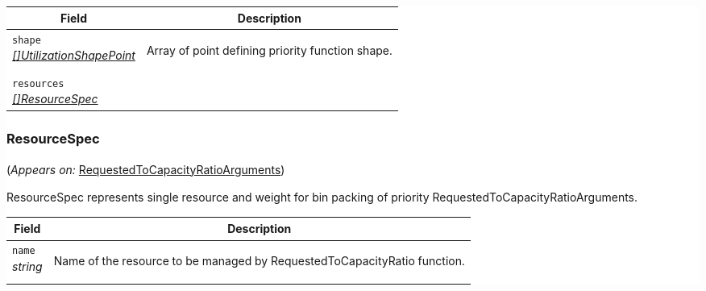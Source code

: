 <table class="table table-bordered">
<tr>
<th>Field</th>
<th>Description</th>
</tr>
</thead>
<tbody>
<tr>
<td>
<code>shape</code></br>
<em>
<a href="#kubescheduler.config.k8s.io/v1.UtilizationShapePoint">
[]UtilizationShapePoint
</a>
</em>
</td>
<td>
<p>Array of point defining priority function shape.</p>
</td>
</tr>
<tr>
<td>
<code>resources</code></br>
<em>
<a href="#kubescheduler.config.k8s.io/v1.ResourceSpec">
[]ResourceSpec
</a>
</em>
</td>
<td>
</td>
</tr>
</tbody>
</table>
<h3 id="kubescheduler.config.k8s.io/v1.ResourceSpec">ResourceSpec
</h3>
<p>
(<em>Appears on:</em>
<a href="#kubescheduler.config.k8s.io/v1.RequestedToCapacityRatioArguments">RequestedToCapacityRatioArguments</a>)
</p>
<p>
<p>ResourceSpec represents single resource and weight for bin packing of priority RequestedToCapacityRatioArguments.</p>
</p>

<table class="table table-bordered">
<tr>
<th>Field</th>
<th>Description</th>
</tr>
</thead>
<tbody>
<tr>
<td>
<code>name</code></br>
<em>
string
</em>
</td>
<td>
<p>Name of the resource to be managed by RequestedToCapacityRatio function.</p>
</td>
</tr>